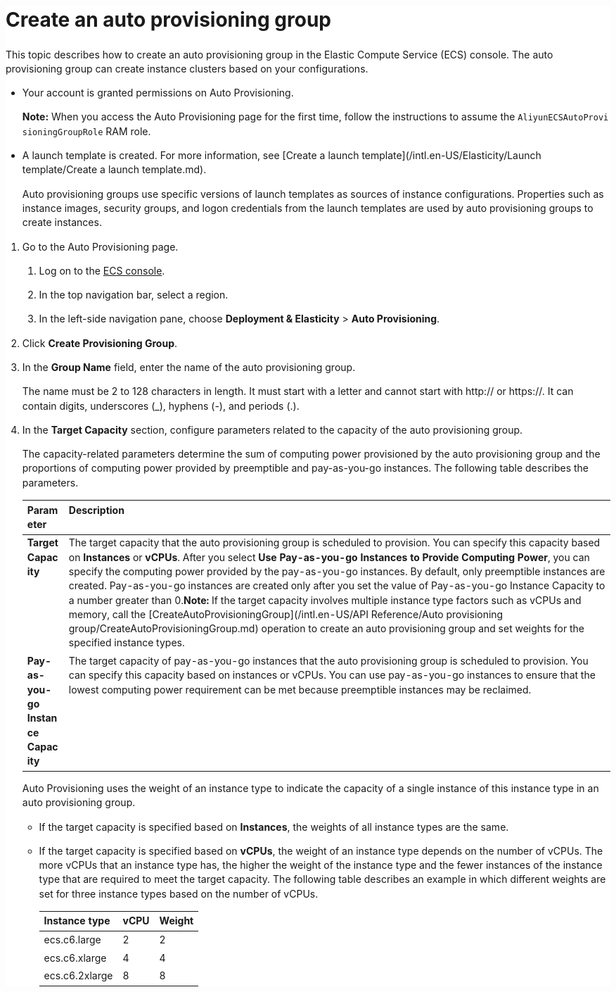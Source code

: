 # Create an auto provisioning group

This topic describes how to create an auto provisioning group in the Elastic Compute Service \(ECS\) console. The auto provisioning group can create instance clusters based on your configurations.

-   Your account is granted permissions on Auto Provisioning.

    **Note:** When you access the Auto Provisioning page for the first time, follow the instructions to assume the `AliyunECSAutoProvisioningGroupRole` RAM role.

-   A launch template is created. For more information, see [Create a launch template](/intl.en-US/Elasticity/Launch template/Create a launch template.md).

    Auto provisioning groups use specific versions of launch templates as sources of instance configurations. Properties such as instance images, security groups, and logon credentials from the launch templates are used by auto provisioning groups to create instances.


1.  Go to the Auto Provisioning page.

    1.  Log on to the [ECS console](https://ecs.console.aliyun.com).

    2.  In the top navigation bar, select a region.

    3.  In the left-side navigation pane, choose **Deployment & Elasticity** \> **Auto Provisioning**.

2.  Click **Create Provisioning Group**.

3.  In the **Group Name** field, enter the name of the auto provisioning group.

    The name must be 2 to 128 characters in length. It must start with a letter and cannot start with http:// or https://. It can contain digits, underscores \(\_\), hyphens \(-\), and periods \(.\).

4.  In the **Target Capacity** section, configure parameters related to the capacity of the auto provisioning group.

    The capacity-related parameters determine the sum of computing power provisioned by the auto provisioning group and the proportions of computing power provided by preemptible and pay-as-you-go instances. The following table describes the parameters.

    |Parameter|Description|
    |---------|-----------|
    |**Target Capacity**|The target capacity that the auto provisioning group is scheduled to provision. You can specify this capacity based on **Instances** or **vCPUs**. After you select **Use Pay-as-you-go Instances to Provide Computing Power**, you can specify the computing power provided by the pay-as-you-go instances. By default, only preemptible instances are created. Pay-as-you-go instances are created only after you set the value of Pay-as-you-go Instance Capacity to a number greater than 0.**Note:** If the target capacity involves multiple instance type factors such as vCPUs and memory, call the [CreateAutoProvisioningGroup](/intl.en-US/API Reference/Auto provisioning group/CreateAutoProvisioningGroup.md) operation to create an auto provisioning group and set weights for the specified instance types. |
    |**Pay-as-you-go Instance Capacity**|The target capacity of pay-as-you-go instances that the auto provisioning group is scheduled to provision. You can specify this capacity based on instances or vCPUs. You can use pay-as-you-go instances to ensure that the lowest computing power requirement can be met because preemptible instances may be reclaimed.|

    Auto Provisioning uses the weight of an instance type to indicate the capacity of a single instance of this instance type in an auto provisioning group.

    -   If the target capacity is specified based on **Instances**, the weights of all instance types are the same.
    -   If the target capacity is specified based on **vCPUs**, the weight of an instance type depends on the number of vCPUs. The more vCPUs that an instance type has, the higher the weight of the instance type and the fewer instances of the instance type that are required to meet the target capacity. The following table describes an example in which different weights are set for three instance types based on the number of vCPUs.

        |Instance type|vCPU|Weight|
        |-------------|----|------|
        |ecs.c6.large|2|2|
        |ecs.c6.xlarge|4|4|
        |ecs.c6.2xlarge|8|8|
